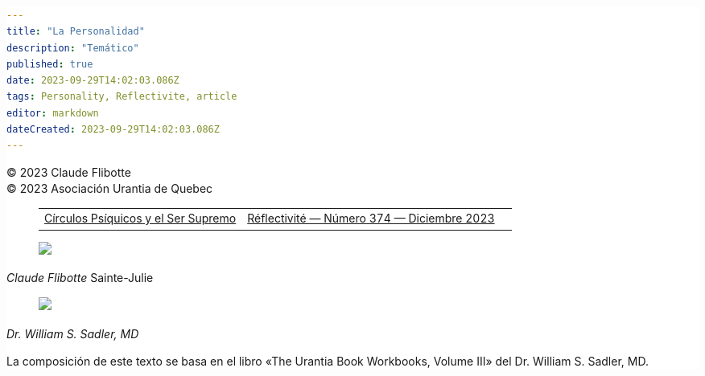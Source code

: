 ```yaml
---
title: "La Personalidad"
description: "Temático"
published: true
date: 2023-09-29T14:02:03.086Z
tags: Personality, Reflectivite, article
editor: markdown
dateCreated: 2023-09-29T14:02:03.086Z
---
```


<p class="v-card v-sheet theme--light grey lighten-3 px-2">© 2023 Claude Flibotte<br>© 2023 Asociación Urantia de Quebec</p>
<figure class="table chapter-navigator">
  <table>
    <tbody>
      <tr>
        <td>
        <a href="/es/article/Jean_Lapierre/Cercles_psychiques_et_lEtre_Supreme">
          <span class="mdi mdi-arrow-left-drop-circle"></span><span class="pl-2">Círculos Psíquicos y el Ser Supremo</span>
        </a>
        </td>
        <td>
        <a href="/es/index/articles_reflectivite#réflectivité-número-374-diciembre-2023">
          <span class="mdi mdi-book-open-variant"></span><span class="pl-2">Réflectivité — Número 374 — Diciembre 2023</span>
        </a>
        </td>
        <td>
        </td>
      </tr>
    </tbody>
  </table>
</figure>



<figure id="Figure_1" class="image urantiapedia image-style-align-left">
<img src="/image/article/Reflectivite/Claude_Flibotte.jpg">
</figure>

_Claude Flibotte_
Sainte-Julie

<figure id="Figure_2" class="image urantiapedia image-style-align-right">
<img src="/image/article/Reflectivite/William_Sadler.jpg">
</figure>

_Dr. William S. Sadler, MD_

La composición de este texto se basa en el libro «The Urantia Book Workbooks, Volume III» del Dr. William S. Sadler, MD.
